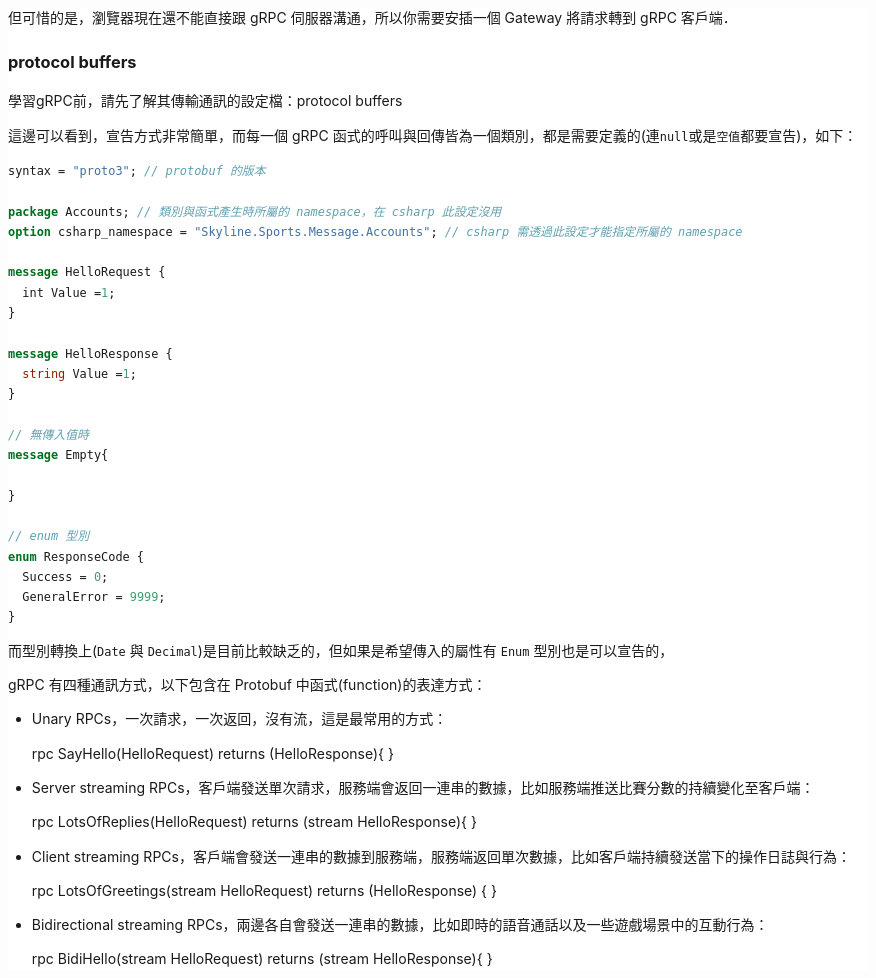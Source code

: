 但可惜的是，瀏覽器現在還不能直接跟 gRPC 伺服器溝通，所以你需要安插一個 Gateway 將請求轉到 gRPC 客戶端．

### protocol buffers ###

學習gRPC前，請先了解其傳輸通訊的設定檔：protocol buffers

這邊可以看到，宣告方式非常簡單，而每一個 gRPC 函式的呼叫與回傳皆為一個類別，都是需要定義的(連`null`或是`空值`都要宣告)，如下：

```protobuf
syntax = "proto3"; // protobuf 的版本

package Accounts; // 類別與函式產生時所屬的 namespace，在 csharp 此設定沒用
option csharp_namespace = "Skyline.Sports.Message.Accounts"; // csharp 需透過此設定才能指定所屬的 namespace

message HelloRequest {
  int Value =1;
}

message HelloResponse {
  string Value =1;
}

// 無傳入值時
message Empty{
  
}

// enum 型別
enum ResponseCode {
  Success = 0;
  GeneralError = 9999;
}
```

而型別轉換上(`Date` 與 `Decimal`)是目前比較缺乏的，但如果是希望傳入的屬性有 `Enum` 型別也是可以宣告的，

gRPC 有四種通訊方式，以下包含在 Protobuf 中函式(function)的表達方式：

- Unary RPCs，一次請求，一次返回，沒有流，這是最常用的方式：

    rpc SayHello(HelloRequest) returns (HelloResponse){
    }

- Server streaming RPCs，客戶端發送單次請求，服務端會返回一連串的數據，比如服務端推送比賽分數的持續變化至客戶端：

    rpc LotsOfReplies(HelloRequest) returns (stream HelloResponse){
    }

- Client streaming RPCs，客戶端會發送一連串的數據到服務端，服務端返回單次數據，比如客戶端持續發送當下的操作日誌與行為：

    rpc LotsOfGreetings(stream HelloRequest) returns (HelloResponse) {
    }

- Bidirectional streaming RPCs，兩邊各自會發送一連串的數據，比如即時的語音通話以及一些遊戲場景中的互動行為：

    rpc BidiHello(stream HelloRequest) returns (stream HelloResponse){
    }
